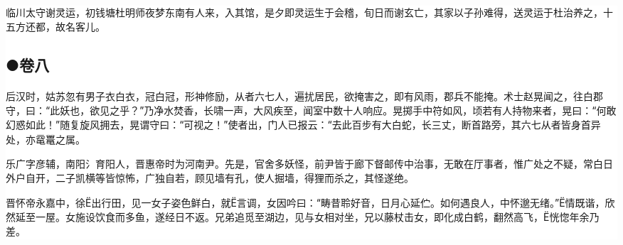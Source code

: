 临川太守谢灵运，初钱塘杜明师夜梦东南有人来，入其馆，是夕即灵运生于会稽，旬日而谢玄亡，其家以子孙难得，送灵运于杜治养之，十五方还都，故名客儿。  

## ●卷八

后汉时，姑苏忽有男子衣白衣，冠白冠，形神修励，从者六七人，遍扰居民，欲掩害之，即有风雨，郡兵不能掩。术士赵晃闻之，往白郡守，曰：“此妖也，欲见之乎？”乃净水焚香，长啸一声，大风疾至，闻室中数十人响应。晃掷手中符如风，顷若有人持物来者，晃曰：“何敢幻惑如此！”随复旋风拥去，晃谓守曰：“可视之！”使者出，门人已报云：“去此百步有大白蛇，长三丈，断首路旁，其六七从者皆身首异处，亦鼋鼍之属。  

乐广字彦辅，南阳氵育阳人，晋惠帝时为河南尹。先是，官舍多妖怪，前尹皆于廊下督邮传中治事，无敢在厅事者，惟广处之不疑，常白日外户自开，二子凯横等皆惊怖，广独自若，顾见墙有孔，使人掘墙，得狸而杀之，其怪遂绝。  

晋怀帝永嘉中，徐出行田，见一女子姿色鲜白，就言调，女因吟曰：“畴昔聆好音，日月心延伫。如何遇良人，中怀邈无绪。”情既谐，欣然延至一屋。女施设饮食而多鱼，遂经日不返。兄弟追觅至湖边，见与女相对坐，兄以藤杖击女，即化成白鹤，翻然高飞，恍惚年余乃差。  

